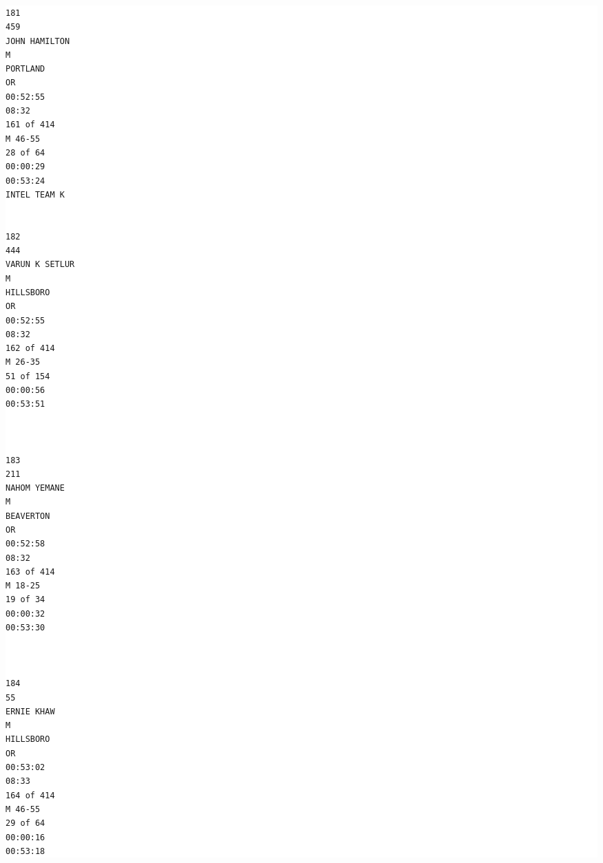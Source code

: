    
    
    181
    459
    JOHN HAMILTON
    M
    PORTLAND
    OR
    00:52:55
    08:32
    161 of 414
    M 46-55
    28 of 64
    00:00:29
    00:53:24
    INTEL TEAM K
    
    
    182
    444
    VARUN K SETLUR
    M
    HILLSBORO
    OR
    00:52:55
    08:32
    162 of 414
    M 26-35
    51 of 154
    00:00:56
    00:53:51
    
    
    
    183
    211
    NAHOM YEMANE
    M
    BEAVERTON
    OR
    00:52:58
    08:32
    163 of 414
    M 18-25
    19 of 34
    00:00:32
    00:53:30
    
    
    
    184
    55
    ERNIE KHAW
    M
    HILLSBORO
    OR
    00:53:02
    08:33
    164 of 414
    M 46-55
    29 of 64
    00:00:16
    00:53:18
    